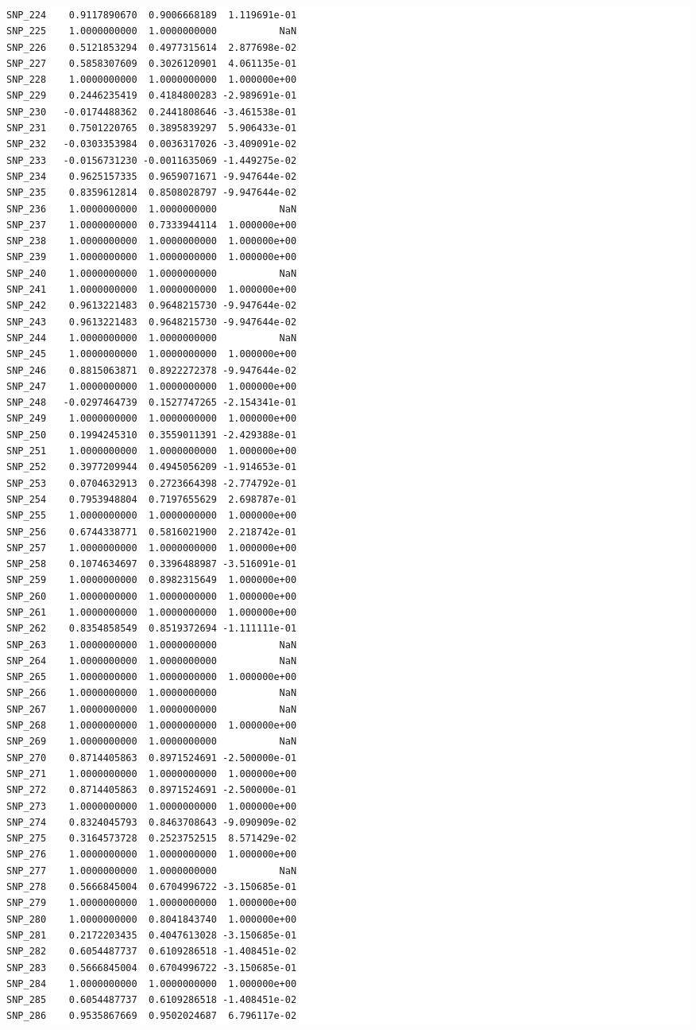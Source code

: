 ```
SNP_224    0.9117890670  0.9006668189  1.119691e-01
SNP_225    1.0000000000  1.0000000000           NaN
SNP_226    0.5121853294  0.4977315614  2.877698e-02
SNP_227    0.5858307609  0.3026120901  4.061135e-01
SNP_228    1.0000000000  1.0000000000  1.000000e+00
SNP_229    0.2446235419  0.4184800283 -2.989691e-01
SNP_230   -0.0174488362  0.2441808646 -3.461538e-01
SNP_231    0.7501220765  0.3895839297  5.906433e-01
SNP_232   -0.0303353984  0.0036317026 -3.409091e-02
SNP_233   -0.0156731230 -0.0011635069 -1.449275e-02
SNP_234    0.9625157335  0.9659071671 -9.947644e-02
SNP_235    0.8359612814  0.8508028797 -9.947644e-02
SNP_236    1.0000000000  1.0000000000           NaN
SNP_237    1.0000000000  0.7333944114  1.000000e+00
SNP_238    1.0000000000  1.0000000000  1.000000e+00
SNP_239    1.0000000000  1.0000000000  1.000000e+00
SNP_240    1.0000000000  1.0000000000           NaN
SNP_241    1.0000000000  1.0000000000  1.000000e+00
SNP_242    0.9613221483  0.9648215730 -9.947644e-02
SNP_243    0.9613221483  0.9648215730 -9.947644e-02
SNP_244    1.0000000000  1.0000000000           NaN
SNP_245    1.0000000000  1.0000000000  1.000000e+00
SNP_246    0.8815063871  0.8922272378 -9.947644e-02
SNP_247    1.0000000000  1.0000000000  1.000000e+00
SNP_248   -0.0297464739  0.1527747265 -2.154341e-01
SNP_249    1.0000000000  1.0000000000  1.000000e+00
SNP_250    0.1994245310  0.3559011391 -2.429388e-01
SNP_251    1.0000000000  1.0000000000  1.000000e+00
SNP_252    0.3977209944  0.4945056209 -1.914653e-01
SNP_253    0.0704632913  0.2723664398 -2.774792e-01
SNP_254    0.7953948804  0.7197655629  2.698787e-01
SNP_255    1.0000000000  1.0000000000  1.000000e+00
SNP_256    0.6744338771  0.5816021900  2.218742e-01
SNP_257    1.0000000000  1.0000000000  1.000000e+00
SNP_258    0.1074634697  0.3396488987 -3.516091e-01
SNP_259    1.0000000000  0.8982315649  1.000000e+00
SNP_260    1.0000000000  1.0000000000  1.000000e+00
SNP_261    1.0000000000  1.0000000000  1.000000e+00
SNP_262    0.8354858549  0.8519372694 -1.111111e-01
SNP_263    1.0000000000  1.0000000000           NaN
SNP_264    1.0000000000  1.0000000000           NaN
SNP_265    1.0000000000  1.0000000000  1.000000e+00
SNP_266    1.0000000000  1.0000000000           NaN
SNP_267    1.0000000000  1.0000000000           NaN
SNP_268    1.0000000000  1.0000000000  1.000000e+00
SNP_269    1.0000000000  1.0000000000           NaN
SNP_270    0.8714405863  0.8971524691 -2.500000e-01
SNP_271    1.0000000000  1.0000000000  1.000000e+00
SNP_272    0.8714405863  0.8971524691 -2.500000e-01
SNP_273    1.0000000000  1.0000000000  1.000000e+00
SNP_274    0.8324045793  0.8463708643 -9.090909e-02
SNP_275    0.3164573728  0.2523752515  8.571429e-02
SNP_276    1.0000000000  1.0000000000  1.000000e+00
SNP_277    1.0000000000  1.0000000000           NaN
SNP_278    0.5666845004  0.6704996722 -3.150685e-01
SNP_279    1.0000000000  1.0000000000  1.000000e+00
SNP_280    1.0000000000  0.8041843740  1.000000e+00
SNP_281    0.2172203435  0.4047613028 -3.150685e-01
SNP_282    0.6054487737  0.6109286518 -1.408451e-02
SNP_283    0.5666845004  0.6704996722 -3.150685e-01
SNP_284    1.0000000000  1.0000000000  1.000000e+00
SNP_285    0.6054487737  0.6109286518 -1.408451e-02
SNP_286    0.9535867669  0.9502024687  6.796117e-02
```